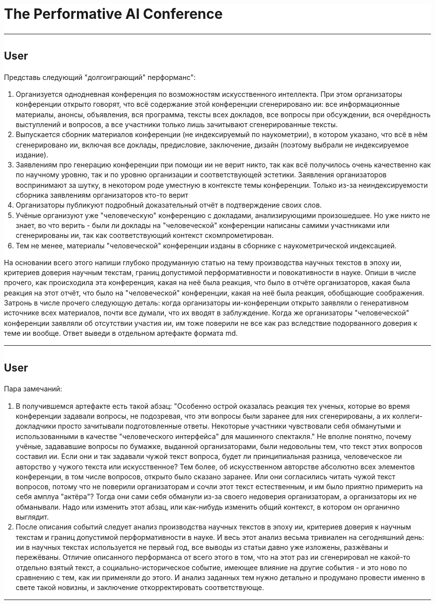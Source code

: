 # The Performative AI Conference

---
## User
Представь следующий "долгоиграющий" перформанс": 

1. Организуется однодневная конференция по возможностям искусственного интеллекта. При этом организаторы конференции открыто говорят, что всё содержание этой конференции сгенерировано ии: все информационные материалы, анонсы, объявления, вся программа, тексты всех докладов, все вопросы при обсуждении, вся очерёдность выступлений и вопросов, а все участники только лишь зачитывают сгенерированные тексты. 
2. Выпускается сборник материалов конференции (не индексируемый по наукометрии), в котором указано, что всё в нём сгенерировано ии, включая все доклады, предисловие, заключение, дизайн (поэтому выбрали не индексируемое издание). 
3. Заявлениям про генерацию конференции при помощи ии не верит никто, так как всё получилось очень качественно как по научному уровню, так и по уровню организации и соответствующей эстетики. Заявления организаторов воспринимают за шутку, в некотором роде уместную в контексте темы конференции. Только из-за неиндексируемости сборника заявлениям организаторов кто-то верит 
4. Организаторы публикуют подробный доказательный отчёт в подтверждение своих слов. 
5. Учёные организуют уже "человеческую" конференцию с докладами, анализирующими произошедшее. Но уже никто не знает, во что верить - были ли доклады на "человеческой" конференции написаны самими участниками или сгенерированы ии, так как соответствующий контекст скомпрометирован. 
6. Тем не менее, материалы "человеческой" конференции изданы в сборнике с наукометрической индексацией. 

На основании всего этого напиши глубоко продуманную статью на тему производства научных текстов в эпоху ии, критериев доверия научным текстам, границ допустимой перформативности и повокативности в науке. Опиши в числе прочего, как происходила эта конференция, какая на неё была реакция, что было в отчёте организаторов, какая была реакция на этот отчёт, что было на "человеческой" конференции, какая на неё была реакция, обобщающие соображения. Затронь в числе прочего следующую деталь: когда организаторы ии-конференции открыто заявляли о генеративном источнике всех материалов, почти все думали, что их вводят в заблуждение. Когда же организаторы "человеческой" конференции заявляли об отсутствии участия ии, им тоже поверили не все как раз вследствие подорванного доверия к теме ии вообще. Ответ выведи в отдельном артефакте формата md.

---
## User
Пара замечаний: 

1. В получившемся артефакте есть такой абзац: "Особенно острой оказалась реакция тех ученых, которые во время конференции задавали вопросы, не подозревая, что эти вопросы были заранее для них сгенерированы, а их коллеги-докладчики просто зачитывали подготовленные ответы. Некоторые участники чувствовали себя обманутыми и использованными в качестве "человеческого интерфейса" для машинного спектакля." Не вполне понятно, почему учёные, задававшие вопросы по бумажке, выданной организаторами, были недовольны тем, что текст этих вопросов составил ии. Если они и так задавали чужой текст вопроса, будет ли принципиальная разница, человеческое ли авторство у чужого текста или искусственное? Тем более, об искусственном авторстве абсолютно всех элементов конференции, в том числе вопросов, открыто было сказано заранее. Или они согласились читать чужой текст вопросов, потому что не поверили организаторам и сочли этот текст естественным, и им было приятно примерить на себя амплуа "актёра"? Тогда они сами себя обманули из-за своего недоверия организаторам, а организаторы их не обманывали. Надо или изменить этот абзац, или как-нибудь изменить общий контекст, в котором он органично выглядит. 
2. После описания событий следует анализ производства научных текстов в эпоху ии, критериев доверия к научным текстам и границ допустимой перформативности в науке. И весь этот анализ весьма тривиален на сегодняшний день: ии в научных текстах используется не первый год, все выводы из статьи давно уже изложены, разжёваны и пережёваны. Отличие описанного перформанса от всего этого в том, что на этот раз ии сгенерировал не какой-то отдельно взятый текст, а социально-историческое событие, имеющее влияние на другие события - и это ново по сравнению с тем, как ии применяли до этого. И анализ заданных тем нужно детально и продумано провести именно в свете такой новизны, и заключение откорректировать соответствующе.

---